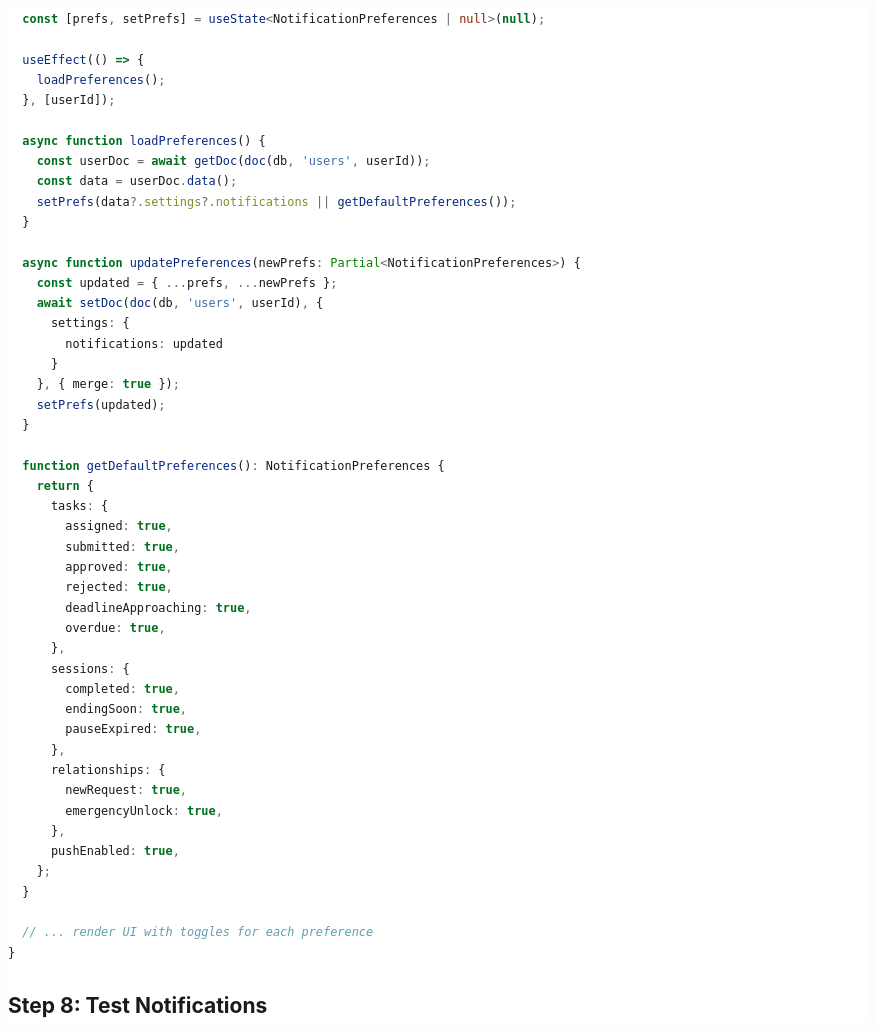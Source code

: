 ```typescript
  const [prefs, setPrefs] = useState<NotificationPreferences | null>(null);

  useEffect(() => {
    loadPreferences();
  }, [userId]);

  async function loadPreferences() {
    const userDoc = await getDoc(doc(db, 'users', userId));
    const data = userDoc.data();
    setPrefs(data?.settings?.notifications || getDefaultPreferences());
  }

  async function updatePreferences(newPrefs: Partial<NotificationPreferences>) {
    const updated = { ...prefs, ...newPrefs };
    await setDoc(doc(db, 'users', userId), {
      settings: {
        notifications: updated
      }
    }, { merge: true });
    setPrefs(updated);
  }

  function getDefaultPreferences(): NotificationPreferences {
    return {
      tasks: {
        assigned: true,
        submitted: true,
        approved: true,
        rejected: true,
        deadlineApproaching: true,
        overdue: true,
      },
      sessions: {
        completed: true,
        endingSoon: true,
        pauseExpired: true,
      },
      relationships: {
        newRequest: true,
        emergencyUnlock: true,
      },
      pushEnabled: true,
    };
  }

  // ... render UI with toggles for each preference
}
```

## Step 8: Test Notifications

